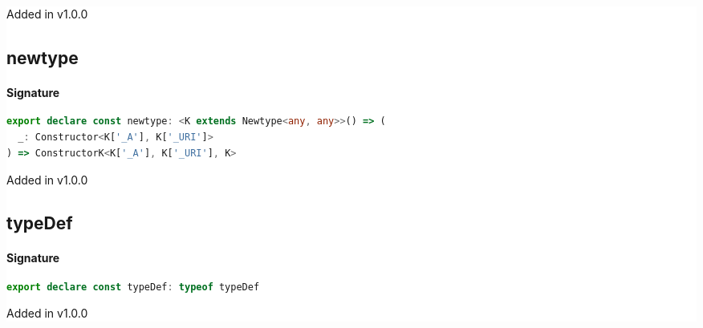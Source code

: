 Added in v1.0.0

## newtype

**Signature**

```ts
export declare const newtype: <K extends Newtype<any, any>>() => (
  _: Constructor<K['_A'], K['_URI']>
) => ConstructorK<K['_A'], K['_URI'], K>
```

Added in v1.0.0

## typeDef

**Signature**

```ts
export declare const typeDef: typeof typeDef
```

Added in v1.0.0
